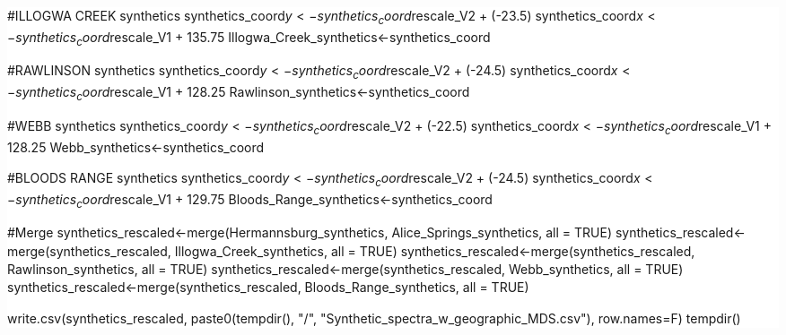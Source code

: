 #ILLOGWA CREEK synthetics
synthetics_coord$y<-synthetics_coord$rescale_V2 + (-23.5)
synthetics_coord$x<-synthetics_coord$rescale_V1 + 135.75
Illogwa_Creek_synthetics<-synthetics_coord

#RAWLINSON synthetics
synthetics_coord$y<-synthetics_coord$rescale_V2 + (-24.5)
synthetics_coord$x<-synthetics_coord$rescale_V1 + 128.25
Rawlinson_synthetics<-synthetics_coord

#WEBB synthetics
synthetics_coord$y<-synthetics_coord$rescale_V2 + (-22.5)
synthetics_coord$x<-synthetics_coord$rescale_V1 + 128.25
Webb_synthetics<-synthetics_coord

#BLOODS RANGE synthetics
synthetics_coord$y<-synthetics_coord$rescale_V2 + (-24.5)
synthetics_coord$x<-synthetics_coord$rescale_V1 + 129.75
Bloods_Range_synthetics<-synthetics_coord

#Merge
synthetics_rescaled<-merge(Hermannsburg_synthetics, Alice_Springs_synthetics, all = TRUE)
synthetics_rescaled<-merge(synthetics_rescaled, Illogwa_Creek_synthetics, all = TRUE)
synthetics_rescaled<-merge(synthetics_rescaled, Rawlinson_synthetics, all = TRUE)
synthetics_rescaled<-merge(synthetics_rescaled, Webb_synthetics, all = TRUE)
synthetics_rescaled<-merge(synthetics_rescaled, Bloods_Range_synthetics, all = TRUE)

write.csv(synthetics_rescaled, paste0(tempdir(), "/", "Synthetic_spectra_w_geographic_MDS.csv"), row.names=F) 
tempdir()
```
